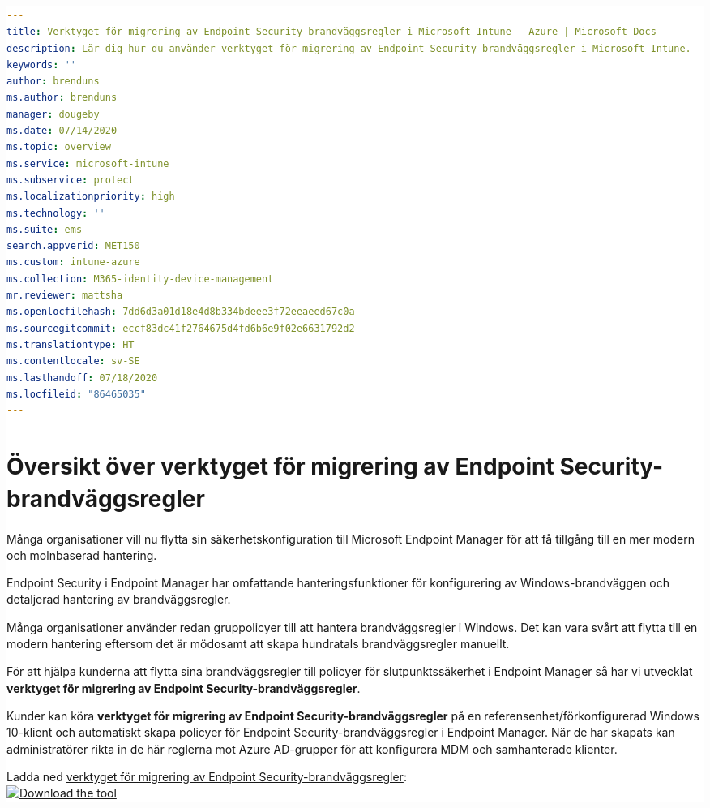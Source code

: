 ```yaml
---
title: Verktyget för migrering av Endpoint Security-brandväggsregler i Microsoft Intune – Azure | Microsoft Docs
description: Lär dig hur du använder verktyget för migrering av Endpoint Security-brandväggsregler i Microsoft Intune.
keywords: ''
author: brenduns
ms.author: brenduns
manager: dougeby
ms.date: 07/14/2020
ms.topic: overview
ms.service: microsoft-intune
ms.subservice: protect
ms.localizationpriority: high
ms.technology: ''
ms.suite: ems
search.appverid: MET150
ms.custom: intune-azure
ms.collection: M365-identity-device-management
mr.reviewer: mattsha
ms.openlocfilehash: 7dd6d3a01d18e4d8b334bdeee3f72eeaeed67c0a
ms.sourcegitcommit: eccf83dc41f2764675d4fd6b6e9f02e6631792d2
ms.translationtype: HT
ms.contentlocale: sv-SE
ms.lasthandoff: 07/18/2020
ms.locfileid: "86465035"
---
```

# <a name="endpoint-security-firewall-rule-migration-tool-overview"></a>Översikt över verktyget för migrering av Endpoint Security-brandväggsregler

Många organisationer vill nu flytta sin säkerhetskonfiguration till Microsoft Endpoint Manager för att få tillgång till en mer modern och molnbaserad hantering.

Endpoint Security i Endpoint Manager har omfattande hanteringsfunktioner för konfigurering av Windows-brandväggen och detaljerad hantering av brandväggsregler.

Många organisationer använder redan gruppolicyer till att hantera brandväggsregler i Windows. Det kan vara svårt att flytta till en modern hantering eftersom det är mödosamt att skapa hundratals brandväggsregler manuellt.

För att hjälpa kunderna att flytta sina brandväggsregler till policyer för slutpunktssäkerhet i Endpoint Manager så har vi utvecklat **verktyget för migrering av Endpoint Security-brandväggsregler**.

Kunder kan köra **verktyget för migrering av Endpoint Security-brandväggsregler** på en referensenhet/förkonfigurerad Windows 10-klient och automatiskt skapa policyer för Endpoint Security-brandväggsregler i Endpoint Manager. När de har skapats kan administratörer rikta in de här reglerna mot Azure AD-grupper för att konfigurera MDM och samhanterade klienter.

Ladda ned [verktyget för migrering av Endpoint Security-brandväggsregler](https://aka.ms/EndpointSecurityFWRuleMigrationTool):<br>
<a href="https://aka.ms/EndpointSecurityFWRuleMigrationTool"><img alt="Download the tool" src="./media/endpoint-security-firewall-rule-tool/downloadtool.png" width="170"></a>
